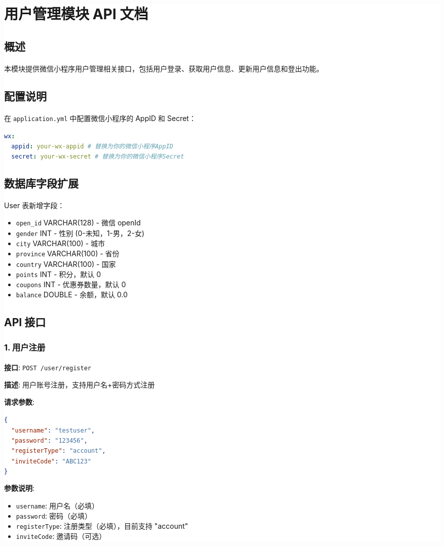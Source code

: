 # 用户管理模块 API 文档

## 概述

本模块提供微信小程序用户管理相关接口，包括用户登录、获取用户信息、更新用户信息和登出功能。

## 配置说明

在 `application.yml` 中配置微信小程序的 AppID 和 Secret：

```yaml
wx:
  appid: your-wx-appid # 替换为你的微信小程序AppID
  secret: your-wx-secret # 替换为你的微信小程序Secret
```

## 数据库字段扩展

User 表新增字段：

- `open_id` VARCHAR(128) - 微信 openId
- `gender` INT - 性别 (0-未知，1-男，2-女)
- `city` VARCHAR(100) - 城市
- `province` VARCHAR(100) - 省份
- `country` VARCHAR(100) - 国家
- `points` INT - 积分，默认 0
- `coupons` INT - 优惠券数量，默认 0
- `balance` DOUBLE - 余额，默认 0.0

## API 接口

### 1. 用户注册

**接口**: `POST /user/register`

**描述**: 用户账号注册，支持用户名+密码方式注册

**请求参数**:

```json
{
  "username": "testuser",
  "password": "123456",
  "registerType": "account",
  "inviteCode": "ABC123"
}
```

**参数说明**:

- `username`: 用户名（必填）
- `password`: 密码（必填）
- `registerType`: 注册类型（必填），目前支持 "account"
- `inviteCode`: 邀请码（可选）
